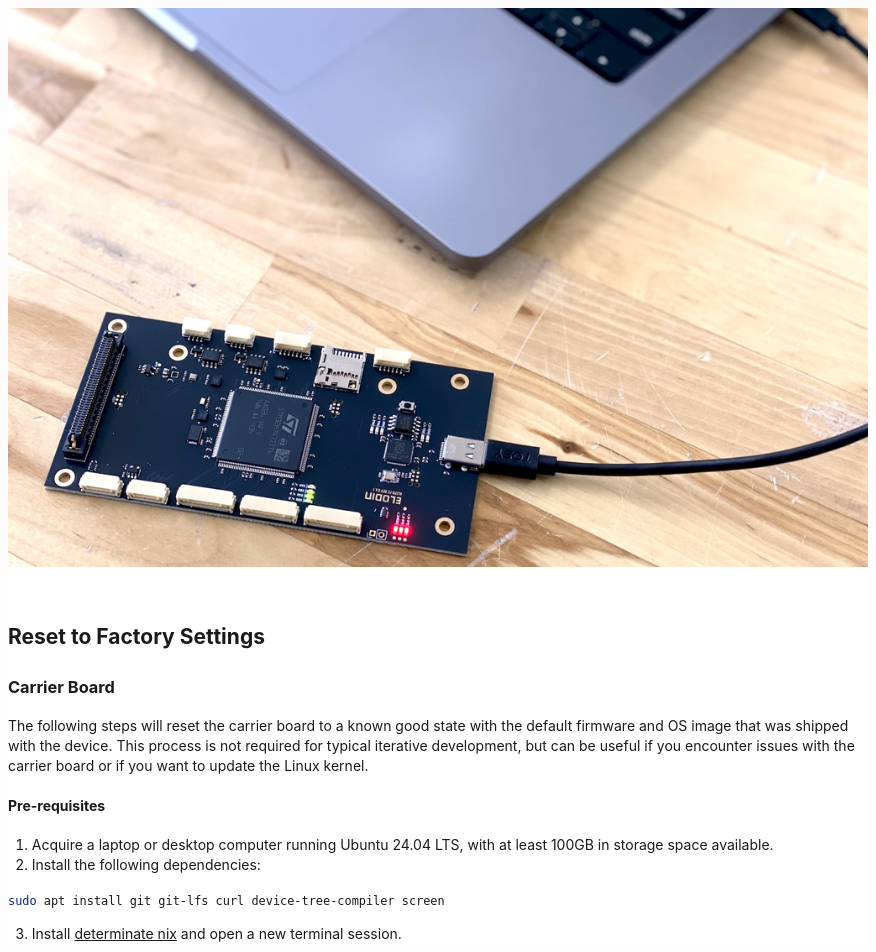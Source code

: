 <img src="/assets/aleph-flash-fc.jpg" alt="aleph-flash-fc"/>
<br></br>

## Reset to Factory Settings

### Carrier Board

The following steps will reset the carrier board to a known good state with the default firmware and OS image that was shipped with the device.
This process is not required for typical iterative development, but can be useful if you encounter issues with the carrier board
or if you want to update the Linux kernel.

#### Pre-requisites

1. Acquire a laptop or desktop computer running Ubuntu 24.04 LTS, with at least 100GB in storage space available.
2. Install the following dependencies:
```sh
sudo apt install git git-lfs curl device-tree-compiler screen
```
3. Install [determinate nix](https://github.com/DeterminateSystems/nix-installer?tab=readme-ov-file#install-determinate) and open a new terminal session.
